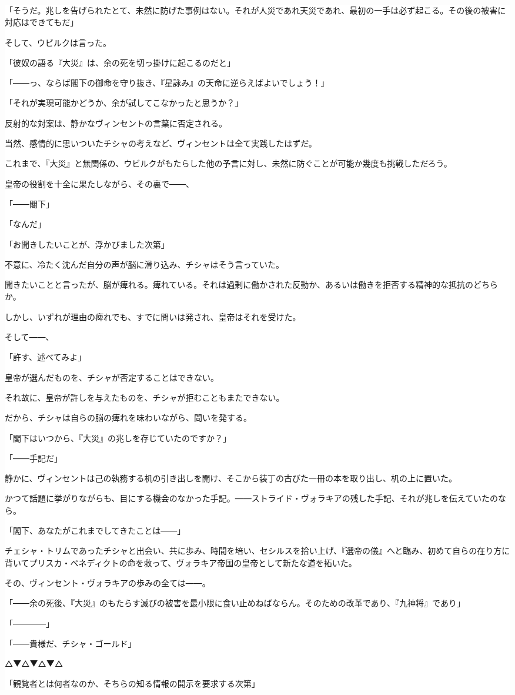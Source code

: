 「そうだ。兆しを告げられたとて、未然に防げた事例はない。それが人災であれ天災であれ、最初の一手は必ず起こる。その後の被害に対応はできてもだ」

そして、ウビルクは言った。

「彼奴の語る『大災』は、余の死を切っ掛けに起こるのだと」

「――っ、ならば閣下の御命を守り抜き、『星詠み』の天命に逆らえばよいでしょう！」

「それが実現可能かどうか、余が試してこなかったと思うか？」

反射的な対案は、静かなヴィンセントの言葉に否定される。

当然、感情的に思いついたチシャの考えなど、ヴィンセントは全て実践したはずだ。

これまで、『大災』と無関係の、ウビルクがもたらした他の予言に対し、未然に防ぐことが可能か幾度も挑戦しただろう。

皇帝の役割を十全に果たしながら、その裏で――、

「――閣下」

「なんだ」

「お聞きしたいことが、浮かびました次第」

不意に、冷たく沈んだ自分の声が脳に滑り込み、チシャはそう言っていた。

聞きたいことと言ったが、脳が痺れる。痺れている。それは過剰に働かされた反動か、あるいは働きを拒否する精神的な抵抗のどちらか。

しかし、いずれが理由の痺れでも、すでに問いは発され、皇帝はそれを受けた。

そして――、

「許す、述べてみよ」

皇帝が選んだものを、チシャが否定することはできない。

それ故に、皇帝が許しを与えたものを、チシャが拒むこともまたできない。

だから、チシャは自らの脳の痺れを味わいながら、問いを発する。

「閣下はいつから、『大災』の兆しを存じていたのですか？」

「――手記だ」

静かに、ヴィンセントは己の執務する机の引き出しを開け、そこから装丁の古びた一冊の本を取り出し、机の上に置いた。

かつて話題に挙がりながらも、目にする機会のなかった手記。――ストライド・ヴォラキアの残した手記、それが兆しを伝えていたのなら。

「閣下、あなたがこれまでしてきたことは――」

チェシャ・トリムであったチシャと出会い、共に歩み、時間を培い、セシルスを拾い上げ、『選帝の儀』へと臨み、初めて自らの在り方に背いてプリスカ・ベネディクトの命を救って、ヴォラキア帝国の皇帝として新たな道を拓いた。

その、ヴィンセント・ヴォラキアの歩みの全ては――。

「――余の死後、『大災』のもたらす滅びの被害を最小限に食い止めねばならん。そのための改革であり、『九神将』であり」

「――――」

「――貴様だ、チシャ・ゴールド」

△▼△▼△▼△

「観覧者とは何者なのか、そちらの知る情報の開示を要求する次第」
